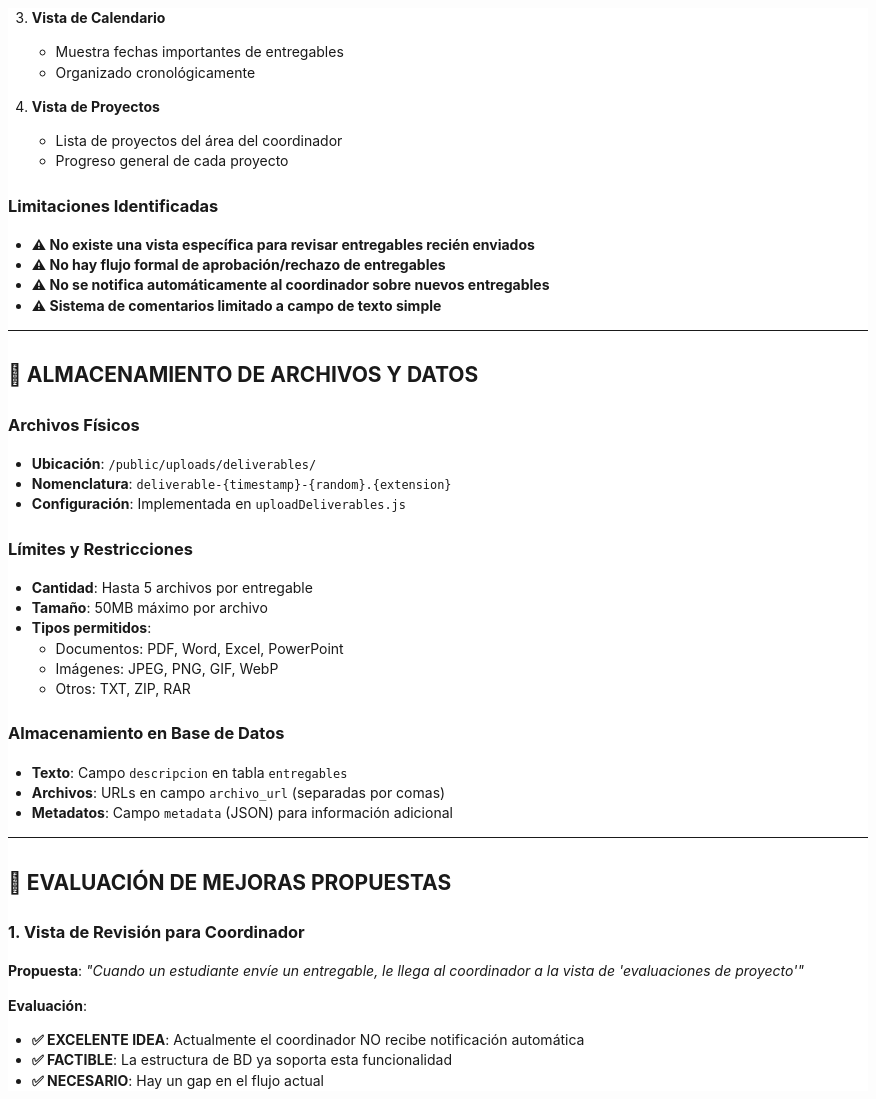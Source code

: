 3. **Vista de Calendario**
   - Muestra fechas importantes de entregables
   - Organizado cronológicamente

4. **Vista de Proyectos**
   - Lista de proyectos del área del coordinador
   - Progreso general de cada proyecto

### Limitaciones Identificadas

- **⚠️ No existe una vista específica para revisar entregables recién enviados**
- **⚠️ No hay flujo formal de aprobación/rechazo de entregables**
- **⚠️ No se notifica automáticamente al coordinador sobre nuevos entregables**
- **⚠️ Sistema de comentarios limitado a campo de texto simple**

---

## 💾 ALMACENAMIENTO DE ARCHIVOS Y DATOS

### Archivos Físicos

- **Ubicación**: `/public/uploads/deliverables/`
- **Nomenclatura**: `deliverable-{timestamp}-{random}.{extension}`
- **Configuración**: Implementada en `uploadDeliverables.js`

### Límites y Restricciones

- **Cantidad**: Hasta 5 archivos por entregable
- **Tamaño**: 50MB máximo por archivo
- **Tipos permitidos**:
  - Documentos: PDF, Word, Excel, PowerPoint
  - Imágenes: JPEG, PNG, GIF, WebP
  - Otros: TXT, ZIP, RAR

### Almacenamiento en Base de Datos

- **Texto**: Campo `descripcion` en tabla `entregables`
- **Archivos**: URLs en campo `archivo_url` (separadas por comas)
- **Metadatos**: Campo `metadata` (JSON) para información adicional

---

## 🚨 EVALUACIÓN DE MEJORAS PROPUESTAS

### 1. Vista de Revisión para Coordinador

**Propuesta**: *"Cuando un estudiante envíe un entregable, le llega al coordinador a la vista de 'evaluaciones de proyecto'"*

**Evaluación**:
- **✅ EXCELENTE IDEA**: Actualmente el coordinador NO recibe notificación automática
- **✅ FACTIBLE**: La estructura de BD ya soporta esta funcionalidad
- **✅ NECESARIO**: Hay un gap en el flujo actual
